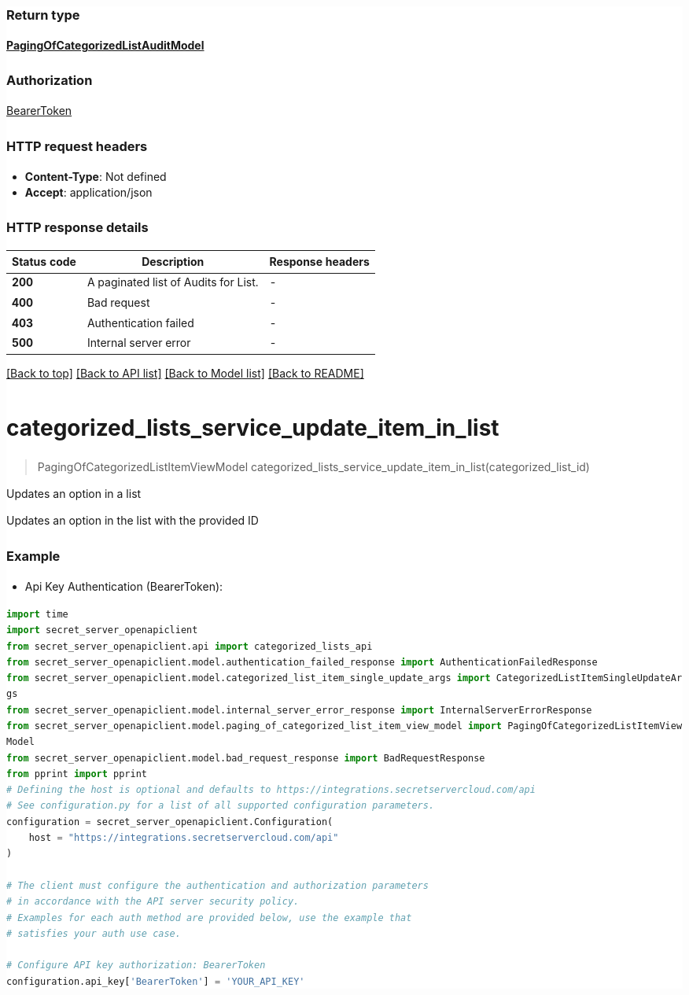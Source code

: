 ### Return type

[**PagingOfCategorizedListAuditModel**](PagingOfCategorizedListAuditModel.md)

### Authorization

[BearerToken](../README.md#BearerToken)

### HTTP request headers

 - **Content-Type**: Not defined
 - **Accept**: application/json


### HTTP response details

| Status code | Description | Response headers |
|-------------|-------------|------------------|
**200** | A paginated list of Audits for List. |  -  |
**400** | Bad request |  -  |
**403** | Authentication failed |  -  |
**500** | Internal server error |  -  |

[[Back to top]](#) [[Back to API list]](../README.md#documentation-for-api-endpoints) [[Back to Model list]](../README.md#documentation-for-models) [[Back to README]](../README.md)

# **categorized_lists_service_update_item_in_list**
> PagingOfCategorizedListItemViewModel categorized_lists_service_update_item_in_list(categorized_list_id)

Updates an option in a list

Updates an option in the list with the provided ID

### Example

* Api Key Authentication (BearerToken):

```python
import time
import secret_server_openapiclient
from secret_server_openapiclient.api import categorized_lists_api
from secret_server_openapiclient.model.authentication_failed_response import AuthenticationFailedResponse
from secret_server_openapiclient.model.categorized_list_item_single_update_args import CategorizedListItemSingleUpdateArgs
from secret_server_openapiclient.model.internal_server_error_response import InternalServerErrorResponse
from secret_server_openapiclient.model.paging_of_categorized_list_item_view_model import PagingOfCategorizedListItemViewModel
from secret_server_openapiclient.model.bad_request_response import BadRequestResponse
from pprint import pprint
# Defining the host is optional and defaults to https://integrations.secretservercloud.com/api
# See configuration.py for a list of all supported configuration parameters.
configuration = secret_server_openapiclient.Configuration(
    host = "https://integrations.secretservercloud.com/api"
)

# The client must configure the authentication and authorization parameters
# in accordance with the API server security policy.
# Examples for each auth method are provided below, use the example that
# satisfies your auth use case.

# Configure API key authorization: BearerToken
configuration.api_key['BearerToken'] = 'YOUR_API_KEY'
```